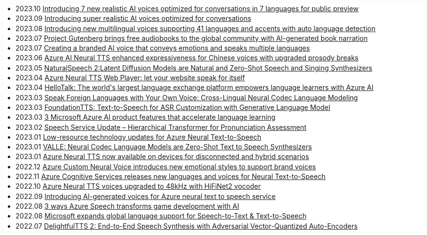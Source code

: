 * 2023.10 [Introducing 7 new realistic AI voices optimized for conversations in 7 languages for public preview](https://techcommunity.microsoft.com/t5/azure-ai-services-blog/introducing-7-new-realistic-ai-voices-optimized-for/ba-p/3971966)
* 2023.09 [Introducing super realistic AI voices optimized for conversations](https://techcommunity.microsoft.com/t5/azure-ai-services-blog/introducing-super-realistic-ai-voices-optimized-for/ba-p/3933744)
* 2023.08 [Introducing new multilingual voices supporting 41 languages and accents with auto language detection](https://techcommunity.microsoft.com/t5/azure-ai-services-blog/introducing-new-multilingual-voices-supporting-41-languages-and/ba-p/3891443)
* 2023.07 [Project Gutenberg brings free audiobooks to the global community with AI-generated book narration](https://customers.microsoft.com/en-us/story/1646266241611394912-project-gutenberg-nonprofit-azure-synapse-analytics-azure-ai-services)
* 2023.07 [Creating a branded AI voice that conveys emotions and speaks multiple languages](https://techcommunity.microsoft.com/t5/azure-ai-services-blog/creating-a-branded-ai-voice-that-conveys-emotions-and-speaks/ba-p/3876336)
* 2023.06 [Azure AI Neural TTS enhanced expressiveness for Chinese voices with upgraded prosody breaks](https://techcommunity.microsoft.com/t5/ai-cognitive-services-blog/azure-ai-neural-tts-enhanced-expressiveness-for-chinese-voices/ba-p/3858411)
* 2023.05 [NaturalSpeech 2:Latent Diffusion Models are Natural and Zero-Shot Speech and Singing Synthesizers](https://speechresearch.github.io/naturalspeech2/)
* 2023.04 [Azure Neural TTS Web Player: let your website speak for itself](https://techcommunity.microsoft.com/t5/ai-cognitive-services-blog/azure-neural-tts-web-player-let-your-website-speak-for-itself/ba-p/3807577)
* 2023.04 [HelloTalk: The world's largest language exchange platform empowers language learners with Azure AI](https://customers.microsoft.com/en-us/story/1615006392710416983-hellotalk-azure-ai-education-china)
* 2023.03 [Speak Foreign Languages with Your Own Voice: Cross-Lingual Neural Codec Language Modeling](https://arxiv.org/abs/2303.03926)
* 2023.03 [FoundationTTS: Text-to-Speech for ASR Customization with Generative Language Model](https://arxiv.org/abs/2303.02939)
* 2023.03 [3 Microsoft Azure AI product features that accelerate language learning](https://azure.microsoft.com/en-us/blog/3-microsoft-azure-ai-product-features-that-accelerate-language-learning/)
* 2023.02 [Speech Service Update – Hierarchical Transformer for Pronunciation Assessment](https://techcommunity.microsoft.com/t5/ai-cognitive-services-blog/speech-service-update-hierarchical-transformer-for-pronunciation/ba-p/3740866)
* 2023.01 [Low-resource technology updates for Azure Neural Text-to-Speech](https://techcommunity.microsoft.com/t5/ai-cognitive-services-blog/low-resource-technology-updates-for-azure-neural-text-to-speech/ba-p/3716922)
* 2023.01 [VALLE: Neural Codec Language Models are Zero-Shot Text to Speech Synthesizers](https://arxiv.org/abs/2301.02111)
* 2023.01 [Azure Neural TTS now available on devices for disconnected and hybrid scenarios](https://techcommunity.microsoft.com/t5/ai-cognitive-services-blog/azure-neural-tts-now-available-on-devices-for-disconnected-and/ba-p/3716797)
* 2022.12 [Azure Custom Neural Voice introduces new emotional styles to support brand voices](https://techcommunity.microsoft.com/t5/ai-cognitive-services-blog/azure-custom-neural-voice-introduces-new-emotional-styles-to/ba-p/3695831)
* 2022.11 [Azure Cognitive Services releases new languages and voices for Neural Text-to-Speech](https://techcommunity.microsoft.com/t5/ai-cognitive-services-blog/azure-cognitive-services-releases-new-languages-and-voices-for/ba-p/3672286)
* 2022.10 [Azure Neural TTS voices upgraded to 48kHz with HiFiNet2 vocoder](https://techcommunity.microsoft.com/t5/ai-cognitive-services-blog/azure-neural-tts-voices-upgraded-to-48khz-with-hifinet2-vocoder/ba-p/3665252)
* 2022.09 [Introducing AI-generated voices for Azure neural text to speech service](https://techcommunity.microsoft.com/t5/ai-cognitive-services-blog/introducing-ai-generated-voices-for-azure-neural-text-to-speech/ba-p/3637815)
* 2022.08 [3 ways Azure Speech transforms game development with AI](https://azure.microsoft.com/en-us/blog/3-ways-azure-speech-transforms-game-development-with-ai/)
* 2022.08 [Microsoft expands global language support for Speech-to-Text & Text-to-Speech](https://techcommunity.microsoft.com/t5/ai-cognitive-services-blog/microsoft-expands-global-language-support-for-speech-to-text-amp/ba-p/3577315)
* 2022.07 [DelightfulTTS 2: End-to-End Speech Synthesis with Adversarial Vector-Quantized Auto-Encoders](https://arxiv.org/abs/2207.04646)